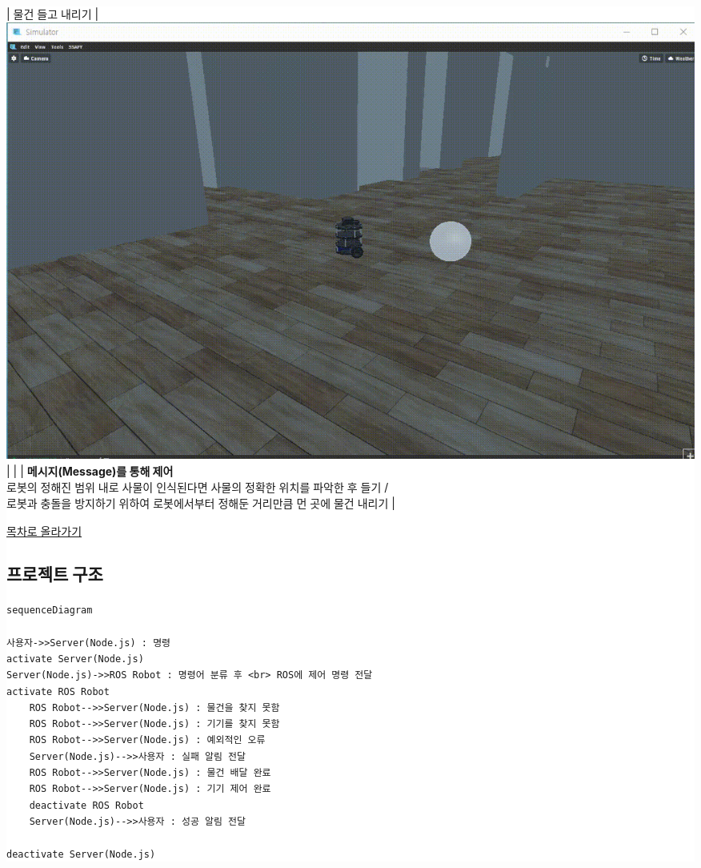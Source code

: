 | 물건 들고 내리기 | <img src="./assets/물건들고내리기.gif" /> |
|  | <b>메시지(Message)를 통해 제어</b><br/>로봇의 정해진 범위 내로 사물이 인식된다면 사물의 정확한 위치를 파악한 후 들기 /<br>로봇과 충돌을 방지하기 위하여 로봇에서부터 정해둔 거리만큼 먼 곳에 물건 내리기 |



[목차로 올라가기](#목차)





## 프로젝트 구조

```mermaid
sequenceDiagram

사용자->>Server(Node.js) : 명령
activate Server(Node.js)
Server(Node.js)->>ROS Robot : 명령어 분류 후 <br> ROS에 제어 명령 전달 
activate ROS Robot
	ROS Robot-->>Server(Node.js) : 물건을 찾지 못함
	ROS Robot-->>Server(Node.js) : 기기를 찾지 못함
	ROS Robot-->>Server(Node.js) : 예외적인 오류
	Server(Node.js)-->>사용자 : 실패 알림 전달
	ROS Robot-->>Server(Node.js) : 물건 배달 완료
	ROS Robot-->>Server(Node.js) : 기기 제어 완료
	deactivate ROS Robot
	Server(Node.js)-->>사용자 : 성공 알림 전달

deactivate Server(Node.js)
```
